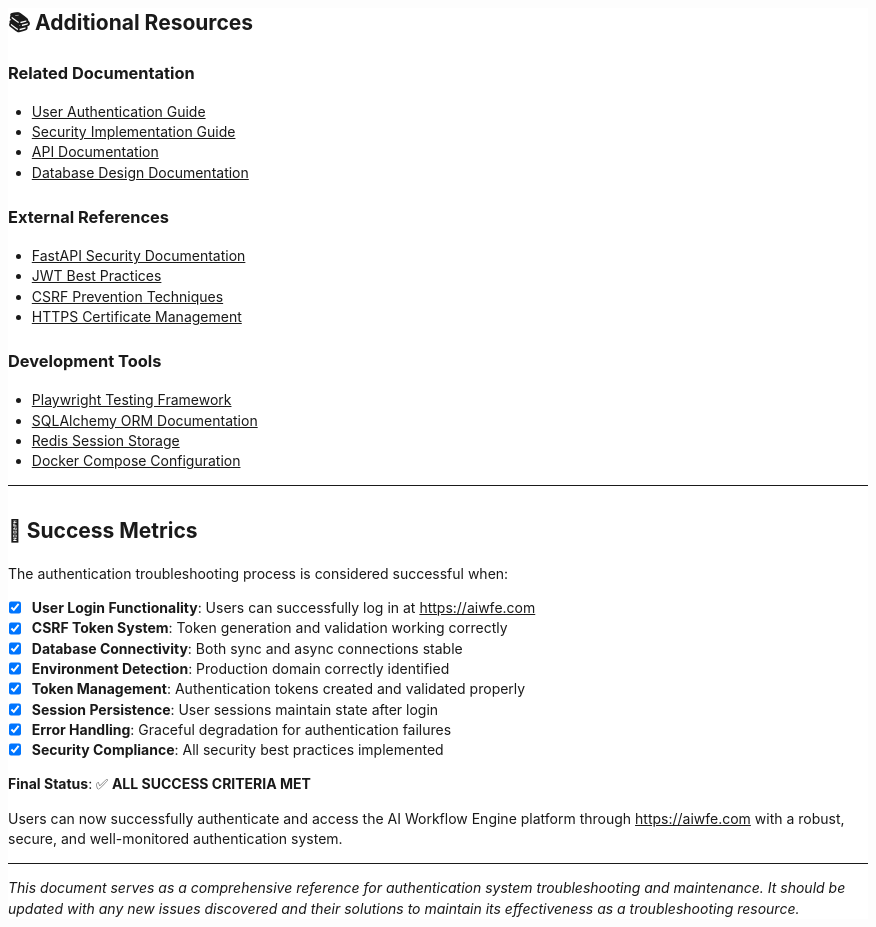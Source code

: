 ## 📚 Additional Resources

### **Related Documentation**
- [User Authentication Guide](../USER_AUTHENTICATION_GUIDE.md)
- [Security Implementation Guide](../security/implementation-guide.md)
- [API Documentation](../API_DOCUMENTATION.md)
- [Database Design Documentation](../architecture/database-design.md)

### **External References**
- [FastAPI Security Documentation](https://fastapi.tiangolo.com/tutorial/security/)
- [JWT Best Practices](https://datatracker.ietf.org/doc/html/rfc8725)
- [CSRF Prevention Techniques](https://cheatsheetseries.owasp.org/cheatsheets/Cross-Site_Request_Forgery_Prevention_Cheat_Sheet.html)
- [HTTPS Certificate Management](https://letsencrypt.org/docs/)

### **Development Tools**
- [Playwright Testing Framework](https://playwright.dev/)
- [SQLAlchemy ORM Documentation](https://docs.sqlalchemy.org/)
- [Redis Session Storage](https://redis.io/)
- [Docker Compose Configuration](https://docs.docker.com/compose/)

---

## 🎯 Success Metrics

The authentication troubleshooting process is considered successful when:

- [x] **User Login Functionality**: Users can successfully log in at https://aiwfe.com
- [x] **CSRF Token System**: Token generation and validation working correctly
- [x] **Database Connectivity**: Both sync and async connections stable
- [x] **Environment Detection**: Production domain correctly identified
- [x] **Token Management**: Authentication tokens created and validated properly
- [x] **Session Persistence**: User sessions maintain state after login
- [x] **Error Handling**: Graceful degradation for authentication failures
- [x] **Security Compliance**: All security best practices implemented

**Final Status**: ✅ **ALL SUCCESS CRITERIA MET**

Users can now successfully authenticate and access the AI Workflow Engine platform through https://aiwfe.com with a robust, secure, and well-monitored authentication system.

---

*This document serves as a comprehensive reference for authentication system troubleshooting and maintenance. It should be updated with any new issues discovered and their solutions to maintain its effectiveness as a troubleshooting resource.*